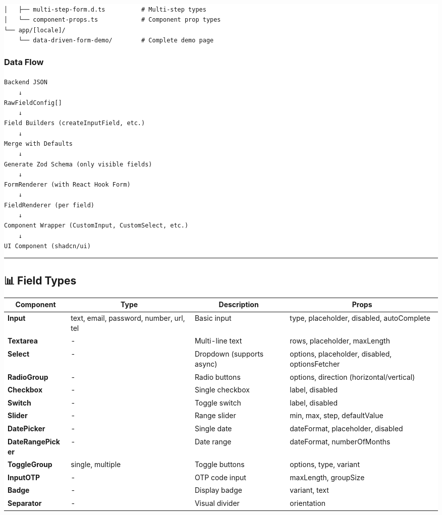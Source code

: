 ```
│   ├── multi-step-form.d.ts          # Multi-step types
│   └── component-props.ts            # Component prop types
└── app/[locale]/
    └── data-driven-form-demo/        # Complete demo page
```

### Data Flow

```
Backend JSON
    ↓
RawFieldConfig[]
    ↓
Field Builders (createInputField, etc.)
    ↓
Merge with Defaults
    ↓
Generate Zod Schema (only visible fields)
    ↓
FormRenderer (with React Hook Form)
    ↓
FieldRenderer (per field)
    ↓
Component Wrapper (CustomInput, CustomSelect, etc.)
    ↓
UI Component (shadcn/ui)
```

---

## 📊 Field Types

| Component | Type | Description | Props |
|-----------|------|-------------|-------|
| **Input** | text, email, password, number, url, tel | Basic input | type, placeholder, disabled, autoComplete |
| **Textarea** | - | Multi-line text | rows, placeholder, maxLength |
| **Select** | - | Dropdown (supports async) | options, placeholder, disabled, optionsFetcher |
| **RadioGroup** | - | Radio buttons | options, direction (horizontal/vertical) |
| **Checkbox** | - | Single checkbox | label, disabled |
| **Switch** | - | Toggle switch | label, disabled |
| **Slider** | - | Range slider | min, max, step, defaultValue |
| **DatePicker** | - | Single date | dateFormat, placeholder, disabled |
| **DateRangePicker** | - | Date range | dateFormat, numberOfMonths |
| **ToggleGroup** | single, multiple | Toggle buttons | options, type, variant |
| **InputOTP** | - | OTP code input | maxLength, groupSize |
| **Badge** | - | Display badge | variant, text |
| **Separator** | - | Visual divider | orientation |
